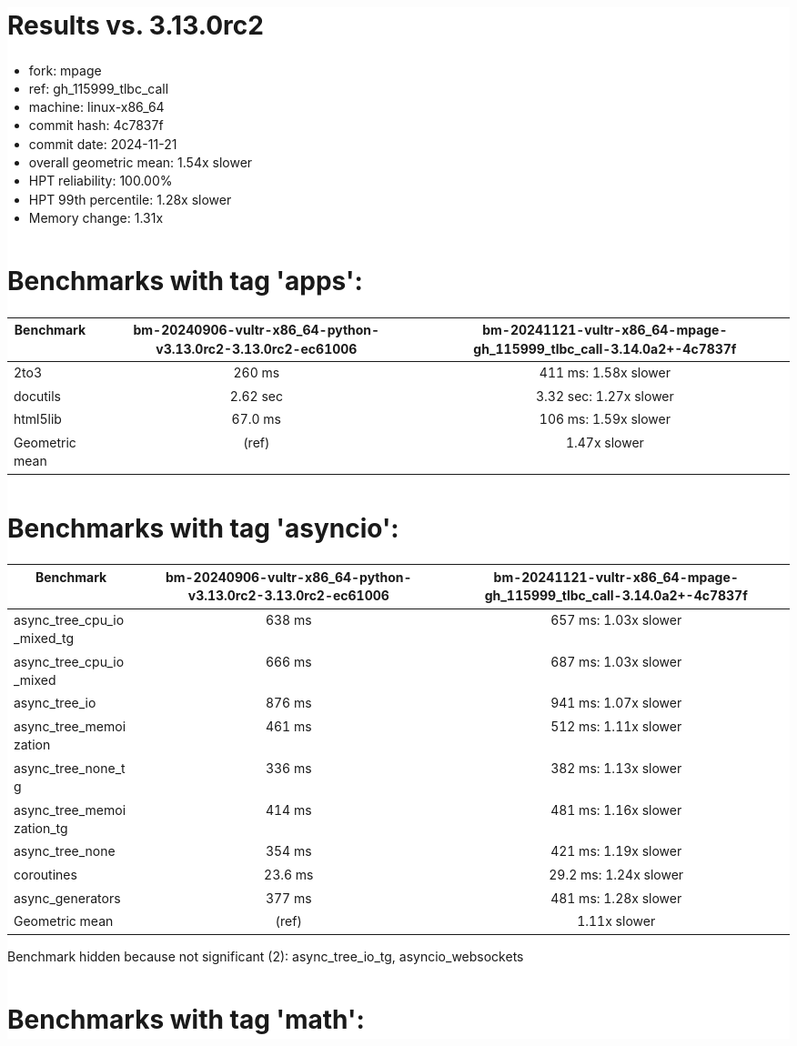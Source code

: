 # Results vs. 3.13.0rc2

- fork: mpage
- ref: gh_115999_tlbc_call
- machine: linux-x86_64
- commit hash: 4c7837f
- commit date: 2024-11-21
- overall geometric mean: 1.54x slower
- HPT reliability: 100.00%
- HPT 99th percentile: 1.28x slower
- Memory change: 1.31x

Benchmarks with tag 'apps':
===========================

| Benchmark      | bm-20240906-vultr-x86_64-python-v3.13.0rc2-3.13.0rc2-ec61006 | bm-20241121-vultr-x86_64-mpage-gh_115999_tlbc_call-3.14.0a2+-4c7837f |
|----------------|:------------------------------------------------------------:|:--------------------------------------------------------------------:|
| 2to3           | 260 ms                                                       | 411 ms: 1.58x slower                                                 |
| docutils       | 2.62 sec                                                     | 3.32 sec: 1.27x slower                                               |
| html5lib       | 67.0 ms                                                      | 106 ms: 1.59x slower                                                 |
| Geometric mean | (ref)                                                        | 1.47x slower                                                         |

Benchmarks with tag 'asyncio':
==============================

| Benchmark                  | bm-20240906-vultr-x86_64-python-v3.13.0rc2-3.13.0rc2-ec61006 | bm-20241121-vultr-x86_64-mpage-gh_115999_tlbc_call-3.14.0a2+-4c7837f |
|----------------------------|:------------------------------------------------------------:|:--------------------------------------------------------------------:|
| async_tree_cpu_io_mixed_tg | 638 ms                                                       | 657 ms: 1.03x slower                                                 |
| async_tree_cpu_io_mixed    | 666 ms                                                       | 687 ms: 1.03x slower                                                 |
| async_tree_io              | 876 ms                                                       | 941 ms: 1.07x slower                                                 |
| async_tree_memoization     | 461 ms                                                       | 512 ms: 1.11x slower                                                 |
| async_tree_none_tg         | 336 ms                                                       | 382 ms: 1.13x slower                                                 |
| async_tree_memoization_tg  | 414 ms                                                       | 481 ms: 1.16x slower                                                 |
| async_tree_none            | 354 ms                                                       | 421 ms: 1.19x slower                                                 |
| coroutines                 | 23.6 ms                                                      | 29.2 ms: 1.24x slower                                                |
| async_generators           | 377 ms                                                       | 481 ms: 1.28x slower                                                 |
| Geometric mean             | (ref)                                                        | 1.11x slower                                                         |

Benchmark hidden because not significant (2): async_tree_io_tg, asyncio_websockets

Benchmarks with tag 'math':
===========================
